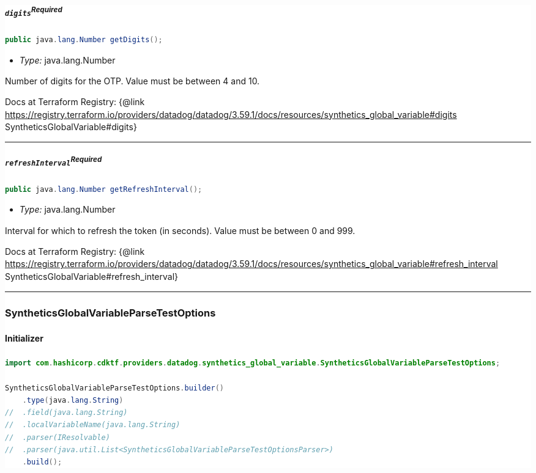 
##### `digits`<sup>Required</sup> <a name="digits" id="@cdktf/provider-datadog.syntheticsGlobalVariable.SyntheticsGlobalVariableOptionsTotpParameters.property.digits"></a>

```java
public java.lang.Number getDigits();
```

- *Type:* java.lang.Number

Number of digits for the OTP. Value must be between 4 and 10.

Docs at Terraform Registry: {@link https://registry.terraform.io/providers/datadog/datadog/3.59.1/docs/resources/synthetics_global_variable#digits SyntheticsGlobalVariable#digits}

---

##### `refreshInterval`<sup>Required</sup> <a name="refreshInterval" id="@cdktf/provider-datadog.syntheticsGlobalVariable.SyntheticsGlobalVariableOptionsTotpParameters.property.refreshInterval"></a>

```java
public java.lang.Number getRefreshInterval();
```

- *Type:* java.lang.Number

Interval for which to refresh the token (in seconds). Value must be between 0 and 999.

Docs at Terraform Registry: {@link https://registry.terraform.io/providers/datadog/datadog/3.59.1/docs/resources/synthetics_global_variable#refresh_interval SyntheticsGlobalVariable#refresh_interval}

---

### SyntheticsGlobalVariableParseTestOptions <a name="SyntheticsGlobalVariableParseTestOptions" id="@cdktf/provider-datadog.syntheticsGlobalVariable.SyntheticsGlobalVariableParseTestOptions"></a>

#### Initializer <a name="Initializer" id="@cdktf/provider-datadog.syntheticsGlobalVariable.SyntheticsGlobalVariableParseTestOptions.Initializer"></a>

```java
import com.hashicorp.cdktf.providers.datadog.synthetics_global_variable.SyntheticsGlobalVariableParseTestOptions;

SyntheticsGlobalVariableParseTestOptions.builder()
    .type(java.lang.String)
//  .field(java.lang.String)
//  .localVariableName(java.lang.String)
//  .parser(IResolvable)
//  .parser(java.util.List<SyntheticsGlobalVariableParseTestOptionsParser>)
    .build();
```

